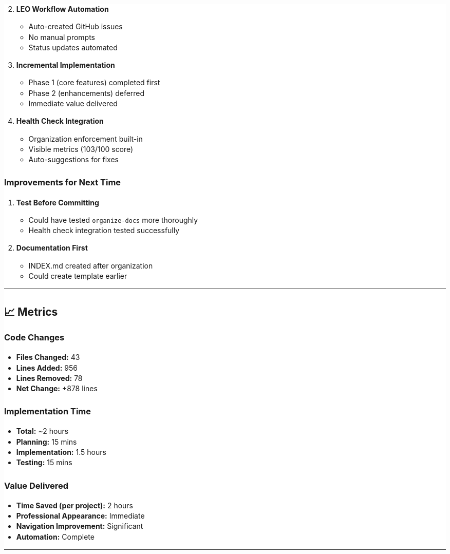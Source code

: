 2. **LEO Workflow Automation**

   - Auto-created GitHub issues
   - No manual prompts
   - Status updates automated

3. **Incremental Implementation**

   - Phase 1 (core features) completed first
   - Phase 2 (enhancements) deferred
   - Immediate value delivered

4. **Health Check Integration**
   - Organization enforcement built-in
   - Visible metrics (103/100 score)
   - Auto-suggestions for fixes

### Improvements for Next Time

1. **Test Before Committing**

   - Could have tested `organize-docs` more thoroughly
   - Health check integration tested successfully

2. **Documentation First**
   - INDEX.md created after organization
   - Could create template earlier

---

## 📈 Metrics

### Code Changes

- **Files Changed:** 43
- **Lines Added:** 956
- **Lines Removed:** 78
- **Net Change:** +878 lines

### Implementation Time

- **Total:** ~2 hours
- **Planning:** 15 mins
- **Implementation:** 1.5 hours
- **Testing:** 15 mins

### Value Delivered

- **Time Saved (per project):** 2 hours
- **Professional Appearance:** Immediate
- **Navigation Improvement:** Significant
- **Automation:** Complete

---

